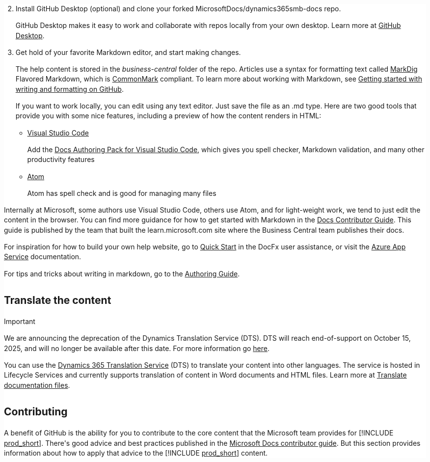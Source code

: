 2. Install GitHub Desktop (optional) and clone your forked MicrosoftDocs/dynamics365smb-docs repo.

    GitHub Desktop makes it easy to work and collaborate with repos locally from your own desktop. Learn more at [GitHub Desktop](https://desktop.github.com/).  

3. Get hold of your favorite Markdown editor, and start making changes.

    The help content is stored in the *business-central* folder of the repo. Articles use a syntax for formatting text called [MarkDig](https://github.com/lunet-io/markdig) Flavored Markdown, which is [CommonMark](https://commonmark.org/) compliant. To learn more about working with Markdown, see [Getting started with writing and formatting on GitHub](https://help.github.com/articles/getting-started-with-writing-and-formatting-on-github/).

    If you want to work locally, you can edit using any text editor. Just save the file as an .md type. Here are two good tools that provide you with some nice features, including a preview of how the content renders in HTML:

    - [Visual Studio Code](https://code.visualstudio.com/)

        Add the [Docs Authoring Pack for Visual Studio Code](/contribute/how-to-write-docs-auth-pack), which gives you spell checker, Markdown validation, and many other productivity features  
    - [Atom](https://atom.io/)

        Atom has spell check and is good for managing many files

Internally at Microsoft, some authors use Visual Studio Code, others use Atom, and for light-weight work, we tend to just edit the content in the browser. You can find more guidance for how to get started with Markdown in the [Docs Contributor Guide](/contribute/). This guide is published by the team that built the learn.microsoft.com site where the Business Central team publishes their docs.

For inspiration for how to build your own help website, go to [Quick Start](https://dotnet.github.io/docfx/) in the DocFx user assistance, or visit the [Azure App Service](/azure/app-service/) documentation.

For tips and tricks about writing in markdown, go to the [Authoring Guide](writing-guide.md).  

## Translate the content

> [!IMPORTANT]
> We are announcing the deprecation of the Dynamics Translation Service (DTS). DTS will reach end-of-support on October 15, 2025, and will no longer be available after this date. For more information go [here]().

You can use the [Dynamics 365 Translation Service](/dynamics365/fin-ops-core/dev-itpro/lifecycle-services/translation-service-overview) (DTS) to translate your content into other languages. The service is hosted in Lifecycle Services and currently supports translation of content in Word documents and HTML files. Learn more at [Translate documentation files](/dynamics365/fin-ops-core/dev-itpro/lifecycle-services/use-translation-service-ua).  

## Contributing

A benefit of GitHub is the ability for you to contribute to the core content that the Microsoft team provides for [!INCLUDE [prod_short](../includes/prod_short.md)]. There's good advice and best practices published in the [Microsoft Docs contributor guide](/contribute/). But this section provides information about how to apply that advice to the [!INCLUDE [prod_short](../includes/prod_short.md)] content.


[//]: # (START>DO_NOT_EDIT)
[//]: # (IMPORTANT:Do not edit any of the content between here and the END>DO_NOT_EDIT.)
[//]: # (Any modifications should be made in the .xml files in the ModernDev repo.)
[//]: # (IMPORTANT: END>DO_NOT_EDIT)
[//]: # (START>DO_NOT_EDIT)
[//]: # (IMPORTANT:Do not edit any of the content between here and the END>DO_NOT_EDIT.)
[//]: # (Any modifications should be made in the .xml files in the ModernDev repo.)
[//]: # (IMPORTANT: END>DO_NOT_EDIT)